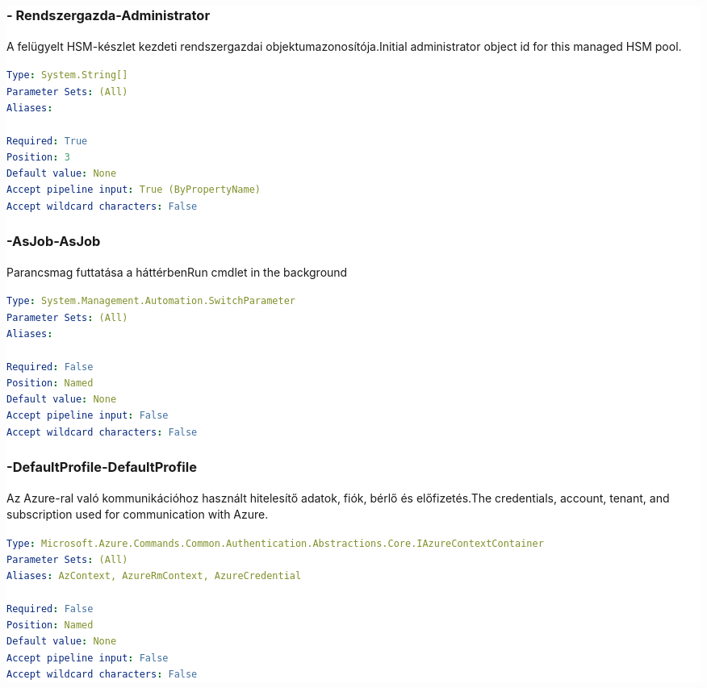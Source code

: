 ### <span data-ttu-id="26118-117">- Rendszergazda</span><span class="sxs-lookup"><span data-stu-id="26118-117">-Administrator</span></span>
<span data-ttu-id="26118-118">A felügyelt HSM-készlet kezdeti rendszergazdai objektumazonosítója.</span><span class="sxs-lookup"><span data-stu-id="26118-118">Initial administrator object id for this managed HSM pool.</span></span>

```yaml
Type: System.String[]
Parameter Sets: (All)
Aliases:

Required: True
Position: 3
Default value: None
Accept pipeline input: True (ByPropertyName)
Accept wildcard characters: False
```

### <span data-ttu-id="26118-119">-AsJob</span><span class="sxs-lookup"><span data-stu-id="26118-119">-AsJob</span></span>
<span data-ttu-id="26118-120">Parancsmag futtatása a háttérben</span><span class="sxs-lookup"><span data-stu-id="26118-120">Run cmdlet in the background</span></span>

```yaml
Type: System.Management.Automation.SwitchParameter
Parameter Sets: (All)
Aliases:

Required: False
Position: Named
Default value: None
Accept pipeline input: False
Accept wildcard characters: False
```

### <span data-ttu-id="26118-121">-DefaultProfile</span><span class="sxs-lookup"><span data-stu-id="26118-121">-DefaultProfile</span></span>
<span data-ttu-id="26118-122">Az Azure-ral való kommunikációhoz használt hitelesítő adatok, fiók, bérlő és előfizetés.</span><span class="sxs-lookup"><span data-stu-id="26118-122">The credentials, account, tenant, and subscription used for communication with Azure.</span></span>

```yaml
Type: Microsoft.Azure.Commands.Common.Authentication.Abstractions.Core.IAzureContextContainer
Parameter Sets: (All)
Aliases: AzContext, AzureRmContext, AzureCredential

Required: False
Position: Named
Default value: None
Accept pipeline input: False
Accept wildcard characters: False
```
